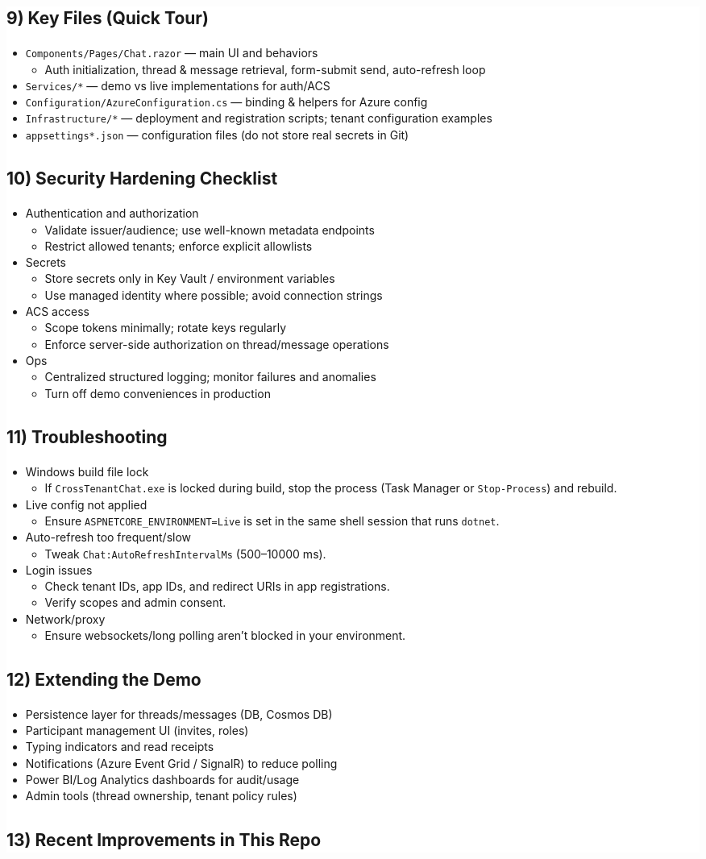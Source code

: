 ## 9) Key Files (Quick Tour)

- `Components/Pages/Chat.razor` — main UI and behaviors
  - Auth initialization, thread & message retrieval, form-submit send, auto-refresh loop
- `Services/*` — demo vs live implementations for auth/ACS
- `Configuration/AzureConfiguration.cs` — binding & helpers for Azure config
- `Infrastructure/*` — deployment and registration scripts; tenant configuration examples
- `appsettings*.json` — configuration files (do not store real secrets in Git)

## 10) Security Hardening Checklist

- Authentication and authorization
  - Validate issuer/audience; use well-known metadata endpoints
  - Restrict allowed tenants; enforce explicit allowlists
- Secrets
  - Store secrets only in Key Vault / environment variables
  - Use managed identity where possible; avoid connection strings
- ACS access
  - Scope tokens minimally; rotate keys regularly
  - Enforce server-side authorization on thread/message operations
- Ops
  - Centralized structured logging; monitor failures and anomalies
  - Turn off demo conveniences in production

## 11) Troubleshooting

- Windows build file lock
  - If `CrossTenantChat.exe` is locked during build, stop the process (Task Manager or `Stop-Process`) and rebuild.
- Live config not applied
  - Ensure `ASPNETCORE_ENVIRONMENT=Live` is set in the same shell session that runs `dotnet`.
- Auto-refresh too frequent/slow
  - Tweak `Chat:AutoRefreshIntervalMs` (500–10000 ms).
- Login issues
  - Check tenant IDs, app IDs, and redirect URIs in app registrations.
  - Verify scopes and admin consent.
- Network/proxy
  - Ensure websockets/long polling aren’t blocked in your environment.

## 12) Extending the Demo

- Persistence layer for threads/messages (DB, Cosmos DB)
- Participant management UI (invites, roles)
- Typing indicators and read receipts
- Notifications (Azure Event Grid / SignalR) to reduce polling
- Power BI/Log Analytics dashboards for audit/usage
- Admin tools (thread ownership, tenant policy rules)

## 13) Recent Improvements in This Repo
